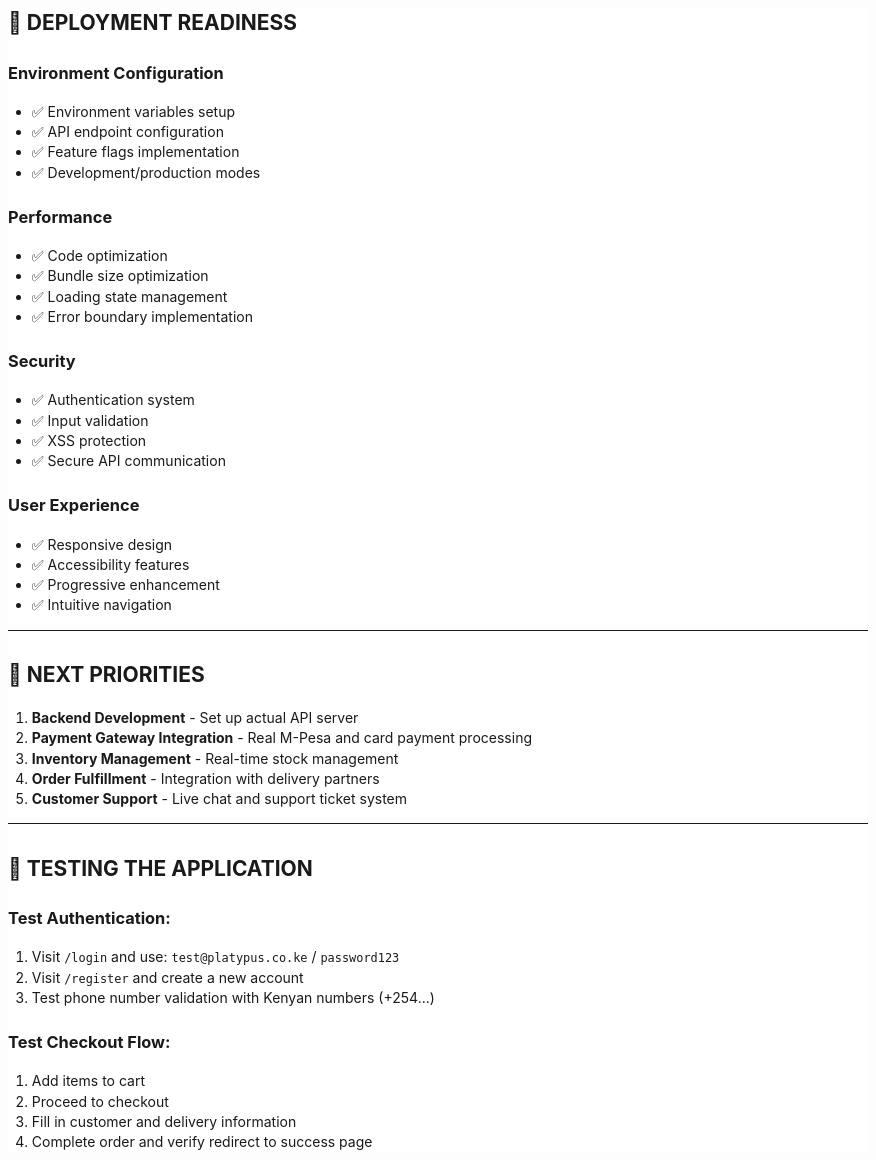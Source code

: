 
## 🚀 **DEPLOYMENT READINESS**

### **Environment Configuration**
- ✅ Environment variables setup
- ✅ API endpoint configuration
- ✅ Feature flags implementation
- ✅ Development/production modes

### **Performance**
- ✅ Code optimization
- ✅ Bundle size optimization
- ✅ Loading state management
- ✅ Error boundary implementation

### **Security**
- ✅ Authentication system
- ✅ Input validation
- ✅ XSS protection
- ✅ Secure API communication

### **User Experience**
- ✅ Responsive design
- ✅ Accessibility features
- ✅ Progressive enhancement
- ✅ Intuitive navigation

---

## 🎯 **NEXT PRIORITIES**

1. **Backend Development** - Set up actual API server
2. **Payment Gateway Integration** - Real M-Pesa and card payment processing
3. **Inventory Management** - Real-time stock management
4. **Order Fulfillment** - Integration with delivery partners
5. **Customer Support** - Live chat and support ticket system

---

## 🧪 **TESTING THE APPLICATION**

### **Test Authentication:**
1. Visit `/login` and use: `test@platypus.co.ke` / `password123`
2. Visit `/register` and create a new account
3. Test phone number validation with Kenyan numbers (+254...)

### **Test Checkout Flow:**
1. Add items to cart
2. Proceed to checkout
3. Fill in customer and delivery information
4. Complete order and verify redirect to success page
